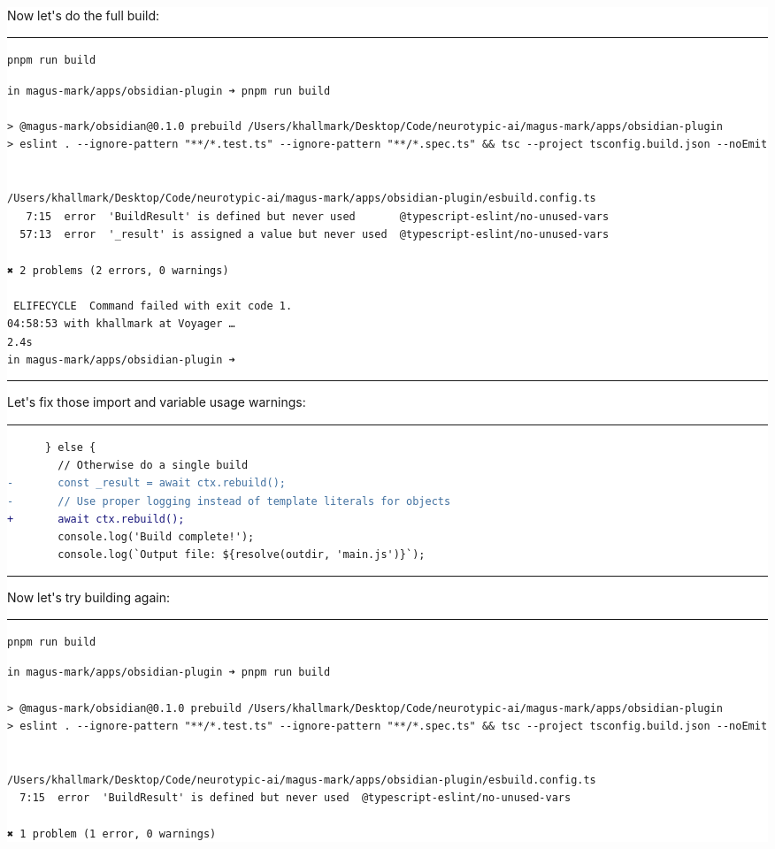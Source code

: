 
Now let's do the full build:

---

```bash
pnpm run build
```

```
in magus-mark/apps/obsidian-plugin ➜ pnpm run build

> @magus-mark/obsidian@0.1.0 prebuild /Users/khallmark/Desktop/Code/neurotypic-ai/magus-mark/apps/obsidian-plugin
> eslint . --ignore-pattern "**/*.test.ts" --ignore-pattern "**/*.spec.ts" && tsc --project tsconfig.build.json --noEmit


/Users/khallmark/Desktop/Code/neurotypic-ai/magus-mark/apps/obsidian-plugin/esbuild.config.ts
   7:15  error  'BuildResult' is defined but never used       @typescript-eslint/no-unused-vars
  57:13  error  '_result' is assigned a value but never used  @typescript-eslint/no-unused-vars

✖ 2 problems (2 errors, 0 warnings)

 ELIFECYCLE  Command failed with exit code 1.
04:58:53 with khallmark at Voyager …                                                                                                                         2.4s 
in magus-mark/apps/obsidian-plugin ➜
```

---

Let's fix those import and variable usage warnings:

---

```diff
      } else {
        // Otherwise do a single build
-       const _result = await ctx.rebuild();
-       // Use proper logging instead of template literals for objects
+       await ctx.rebuild();
        console.log('Build complete!');
        console.log(`Output file: ${resolve(outdir, 'main.js')}`);
```

---

Now let's try building again:

---

```bash
pnpm run build
```

```
in magus-mark/apps/obsidian-plugin ➜ pnpm run build

> @magus-mark/obsidian@0.1.0 prebuild /Users/khallmark/Desktop/Code/neurotypic-ai/magus-mark/apps/obsidian-plugin
> eslint . --ignore-pattern "**/*.test.ts" --ignore-pattern "**/*.spec.ts" && tsc --project tsconfig.build.json --noEmit


/Users/khallmark/Desktop/Code/neurotypic-ai/magus-mark/apps/obsidian-plugin/esbuild.config.ts
  7:15  error  'BuildResult' is defined but never used  @typescript-eslint/no-unused-vars

✖ 1 problem (1 error, 0 warnings)

```